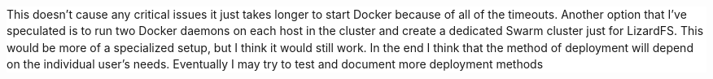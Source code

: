 This doesn’t cause any critical issues it just takes longer to start Docker because of all of the timeouts. Another option that I’ve speculated is to run two Docker daemons on each host in the cluster and create a dedicated Swarm cluster just for LizardFS. This would be more of a specialized setup, but I think it would still work. In the end I think that the method of deployment will depend on the individual user’s needs. Eventually I may try to test and document more deployment methods
